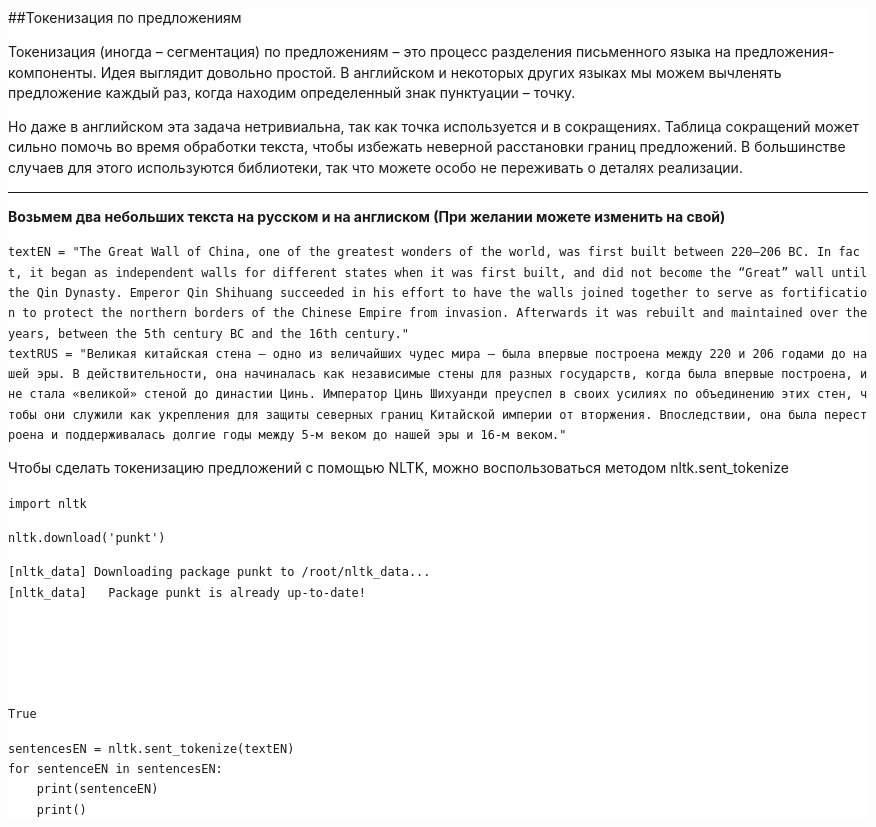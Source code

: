 
##Токенизация по предложениям

Токенизация (иногда – сегментация) по предложениям – это процесс разделения письменного языка на предложения-компоненты. Идея выглядит довольно простой. В английском и некоторых других языках мы можем вычленять предложение каждый раз, когда находим определенный знак пунктуации – точку.

Но даже в английском эта задача нетривиальна, так как точка используется и в сокращениях. Таблица сокращений может сильно помочь во время обработки текста, чтобы избежать неверной расстановки границ предложений. В большинстве случаев для этого используются библиотеки, так что можете особо не переживать о деталях реализации.



---





**Возьмем два небольших текста на русском и на англиском (При желании можете изменить на свой)**


```
textEN = "The Great Wall of China, one of the greatest wonders of the world, was first built between 220–206 BC. In fact, it began as independent walls for different states when it was first built, and did not become the “Great” wall until the Qin Dynasty. Emperor Qin Shihuang succeeded in his effort to have the walls joined together to serve as fortification to protect the northern borders of the Chinese Empire from invasion. Afterwards it was rebuilt and maintained over the years, between the 5th century BC and the 16th century."
textRUS = "Великая китайская стена – одно из величайших чудес мира – была впервые построена между 220 и 206 годами до нашей эры. В действительности, она начиналась как независимые стены для разных государств, когда была впервые построена, и не стала «великой» стеной до династии Цинь. Император Цинь Шихуанди преуспел в своих усилиях по объединению этих стен, чтобы они служили как укрепления для защиты северных границ Китайской империи от вторжения. Впоследствии, она была перестроена и поддерживалась долгие годы между 5-м веком до нашей эры и 16-м веком."
```

Чтобы сделать токенизацию предложений с помощью NLTK, можно воспользоваться методом nltk.sent_tokenize


```
import nltk
```


```
nltk.download('punkt')
```

    [nltk_data] Downloading package punkt to /root/nltk_data...
    [nltk_data]   Package punkt is already up-to-date!





    True




```
sentencesEN = nltk.sent_tokenize(textEN)
for sentenceEN in sentencesEN:
    print(sentenceEN)
    print()
```
